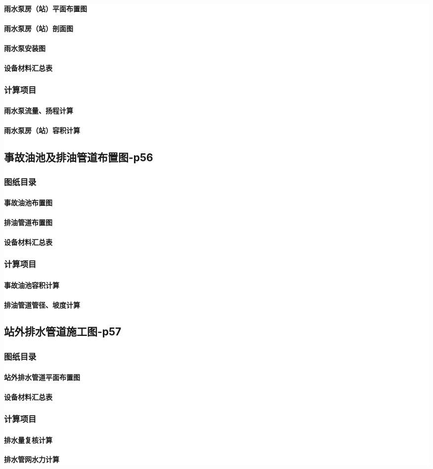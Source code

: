 #### 雨水泵房（站）平面布置图

#### 雨水泵房（站）剖面图

#### 雨水泵安装图

#### 设备材料汇总表

### 计算项目

#### 雨水泵流量、扬程计算

#### 雨水泵房（站）容积计算

## 事故油池及排油管道布置图-p56

### 图纸目录

#### 事故油池布置图

#### 排油管道布置图

#### 设备材料汇总表

### 计算项目

#### 事故油池容积计算

#### 排油管道管径、坡度计算

## 站外排水管道施工图-p57

### 图纸目录

#### 站外排水管道平面布置图

#### 设备材料汇总表

### 计算项目

#### 排水量复核计算

#### 排水管网水力计算









